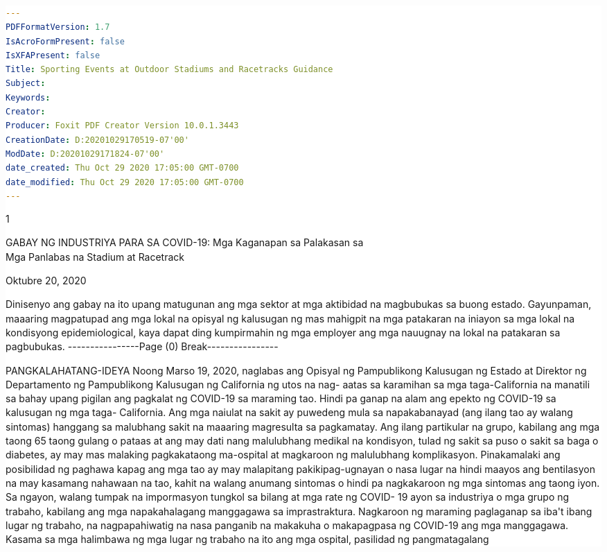 ```yaml
---
PDFFormatVersion: 1.7
IsAcroFormPresent: false
IsXFAPresent: false
Title: Sporting Events at Outdoor Stadiums and Racetracks Guidance
Subject: 
Keywords: 
Creator: 
Producer: Foxit PDF Creator Version 10.0.1.3443
CreationDate: D:20201029170519-07'00'
ModDate: D:20201029171824-07'00'
date_created: Thu Oct 29 2020 17:05:00 GMT-0700
date_modified: Thu Oct 29 2020 17:05:00 GMT-0700
---
```

1 
  
 
 
 
 
 
GABAY NG 
INDUSTRIYA PARA 
SA COVID-19: 
Mga Kaganapan sa 
Palakasan sa  
Mga Panlabas na 
Stadium at Racetrack 
 
Oktubre 20, 2020 
 
Dinisenyo ang gabay na ito upang 
matugunan ang mga sektor at mga 
aktibidad na magbubukas sa buong 
estado. Gayunpaman, maaaring 
magpatupad ang mga lokal na opisyal ng 
kalusugan ng mas mahigpit na mga 
patakaran na iniayon sa mga lokal na 
kondisyong epidemiological, kaya dapat 
ding kumpirmahin ng mga employer ang 
mga nauugnay na lokal na patakaran sa 
pagbubukas. 
----------------Page (0) Break----------------
 
PANGKALAHATANG-IDEYA 
Noong Marso 19, 2020, naglabas ang Opisyal ng Pampublikong Kalusugan ng Estado at 
Direktor ng Departamento ng Pampublikong Kalusugan ng California ng utos na nag-
aatas sa karamihan sa mga taga-California na manatili sa bahay upang pigilan ang 
pagkalat ng COVID-19 sa maraming tao. 
Hindi pa ganap na alam ang epekto ng COVID-19 sa kalusugan ng mga taga-
California. Ang mga naiulat na sakit ay puwedeng mula sa napakabanayad (ang ilang 
tao ay walang sintomas) hanggang sa malubhang sakit na maaaring magresulta sa 
pagkamatay. Ang ilang partikular na grupo, kabilang ang mga taong 65 taong gulang 
o pataas at ang may dati nang malulubhang medikal na kondisyon, tulad ng sakit sa 
puso o sakit sa baga o diabetes, ay may mas malaking pagkakataong ma-ospital at 
magkaroon ng malulubhang komplikasyon. Pinakamalaki ang posibilidad ng paghawa 
kapag ang mga tao ay may malapitang pakikipag-ugnayan o nasa lugar na hindi 
maayos ang bentilasyon na may kasamang nahawaan na tao, kahit na walang 
anumang sintomas o hindi pa nagkakaroon ng mga sintomas ang taong iyon. 
Sa ngayon, walang tumpak na impormasyon tungkol sa bilang at mga rate ng COVID-
19 ayon sa industriya o mga grupo ng trabaho, kabilang ang mga napakahalagang 
manggagawa sa imprastraktura. Nagkaroon ng maraming paglaganap sa iba't ibang 
lugar ng trabaho, na nagpapahiwatig na nasa panganib na makakuha o 
makapagpasa ng COVID-19 ang mga manggagawa. Kasama sa mga halimbawa ng 
mga lugar ng trabaho na ito ang mga ospital, pasilidad ng pangmatagalang 